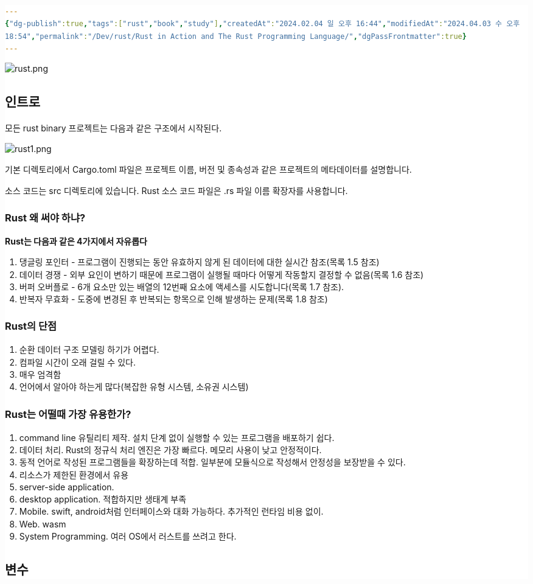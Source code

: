 ```yaml
---
{"dg-publish":true,"tags":["rust","book","study"],"createdAt":"2024.02.04 일 오후 16:44","modifiedAt":"2024.04.03 수 오후 18:54","permalink":"/Dev/rust/Rust in Action and The Rust Programming Language/","dgPassFrontmatter":true}
---
```




![rust.png](/img/user/env/%EC%B2%A8%EB%B6%80%ED%8C%8C%EC%9D%BC/rust.png)

## 인트로

모든 rust binary 프로젝트는 다음과 같은 구조에서 시작된다. 

![rust1.png](/img/user/env/%EC%B2%A8%EB%B6%80%ED%8C%8C%EC%9D%BC/rust1.png)

기본 디렉토리에서 Cargo.toml 파일은 프로젝트 이름, 버전 및 종속성과 같은 프로젝트의 메타데이터를 설명합니다.

소스 코드는 src 디렉토리에 있습니다. Rust 소스 코드 파일은 .rs 파일 이름 확장자를 사용합니다.

### Rust 왜 써야 하냐?

**Rust는 다음과 같은 4가지에서 자유롭다**

1. 댕글링 포인터 - 프로그램이 진행되는 동안 유효하지 않게 된 데이터에 대한 실시간 참조(목록 1.5 참조)
2. 데이터 경쟁 - 외부 요인이 변하기 때문에 프로그램이 실행될 때마다 어떻게 작동할지 결정할 수 없음(목록 1.6 참조)
3. 버퍼 오버플로 - 6개 요소만 있는 배열의 12번째 요소에 액세스를 시도합니다(목록 1.7 참조).
4. 반복자 무효화 - 도중에 변경된 후 반복되는 항목으로 인해 발생하는 문제(목록 1.8 참조)

### Rust의 단점

1. 순환 데이터 구조 모델링 하기가 어렵다.
2. 컴파일 시간이 오래 걸릴 수 있다.
3. 매우 엄격함
4. 언어에서 알아야 하는게 많다(복잡한 유형 시스템, 소유권 시스템)

### Rust는 어떨때 가장 유용한가?

1. command line 유틸리티 제작. 설치 단계 없이 실행할 수 있는 프로그램을 배포하기 쉽다.
2. 데이터 처리. Rust의 정규식 처리 엔진은 가장 빠르다. 메모리 사용이 낮고 안정적이다.
3. 동적 언어로 작성된 프로그램들을 확장하는데 적합. 일부분에 모듈식으로 작성해서 안정성을 보장받을 수 있다.
4. 리소스가 제한된 환경에서 유용
5. server-side application.
6. desktop application. 적합하지만 생태계 부족
7. Mobile. swift, android처럼 인터페이스와 대화 가능하다. 추가적인 런타임 비용 없이.
8. Web. wasm 
9. System Programming. 여러 OS에서 러스트를 쓰려고 한다.

  

## 변수
